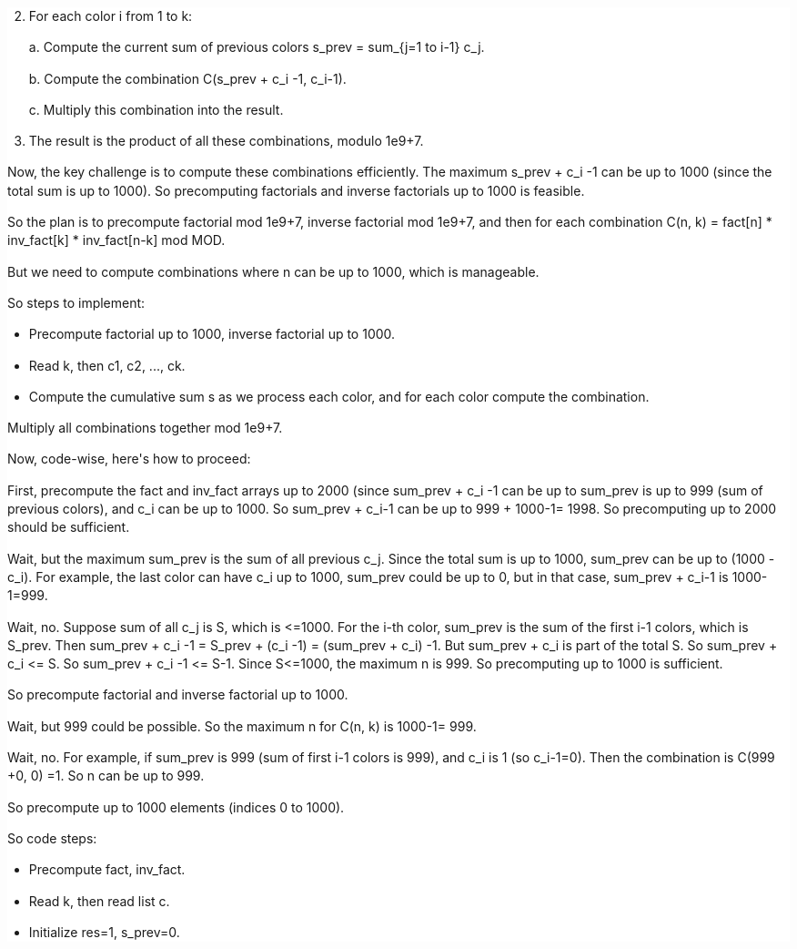 2. For each color i from 1 to k:

   a. Compute the current sum of previous colors s_prev = sum_{j=1 to i-1} c_j.

   b. Compute the combination C(s_prev + c_i -1, c_i-1).

   c. Multiply this combination into the result.

3. The result is the product of all these combinations, modulo 1e9+7.

Now, the key challenge is to compute these combinations efficiently. The maximum s_prev + c_i -1 can be up to 1000 (since the total sum is up to 1000). So precomputing factorials and inverse factorials up to 1000 is feasible.

So the plan is to precompute factorial mod 1e9+7, inverse factorial mod 1e9+7, and then for each combination C(n, k) = fact[n] * inv_fact[k] * inv_fact[n-k] mod MOD.

But we need to compute combinations where n can be up to 1000, which is manageable.

So steps to implement:

- Precompute factorial up to 1000, inverse factorial up to 1000.

- Read k, then c1, c2, ..., ck.

- Compute the cumulative sum s as we process each color, and for each color compute the combination.

Multiply all combinations together mod 1e9+7.

Now, code-wise, here's how to proceed:

First, precompute the fact and inv_fact arrays up to 2000 (since sum_prev + c_i -1 can be up to sum_prev is up to 999 (sum of previous colors), and c_i can be up to 1000. So sum_prev + c_i-1 can be up to 999 + 1000-1= 1998. So precomputing up to 2000 should be sufficient.

Wait, but the maximum sum_prev is the sum of all previous c_j. Since the total sum is up to 1000, sum_prev can be up to (1000 - c_i). For example, the last color can have c_i up to 1000, sum_prev could be up to 0, but in that case, sum_prev + c_i-1 is 1000-1=999.

Wait, no. Suppose sum of all c_j is S, which is <=1000. For the i-th color, sum_prev is the sum of the first i-1 colors, which is S_prev. Then sum_prev + c_i -1 = S_prev + (c_i -1) = (sum_prev + c_i) -1. But sum_prev + c_i is part of the total S. So sum_prev + c_i <= S. So sum_prev + c_i -1 <= S-1. Since S<=1000, the maximum n is 999. So precomputing up to 1000 is sufficient.

So precompute factorial and inverse factorial up to 1000.

Wait, but 999 could be possible. So the maximum n for C(n, k) is 1000-1= 999.

Wait, no. For example, if sum_prev is 999 (sum of first i-1 colors is 999), and c_i is 1 (so c_i-1=0). Then the combination is C(999 +0, 0) =1. So n can be up to 999.

So precompute up to 1000 elements (indices 0 to 1000).

So code steps:

- Precompute fact, inv_fact.

- Read k, then read list c.

- Initialize res=1, s_prev=0.

